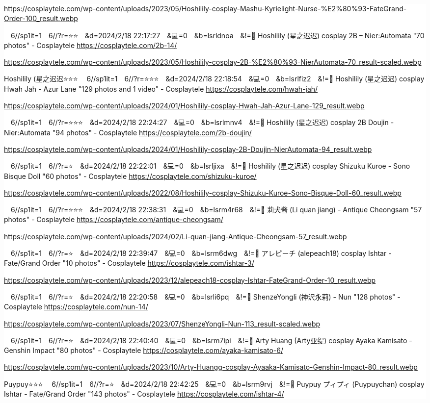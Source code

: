 https://cosplaytele.com/wp-content/uploads/2023/05/Hoshilily-cosplay-Mashu-Kyrielight-Nurse-%E2%80%93-FateGrand-Order-100_result.webp

　6//sp1it=1　6//?r=⭐⭐　&d=2024/2/18 22:17:27　&💻=0　&b=lsrldnoa　&!=🌸
Hoshilily (星之迟迟) cosplay 2B – Nier:Automata "70 photos" - Cosplaytele
https://cosplaytele.com/2b-14/

https://cosplaytele.com/wp-content/uploads/2023/05/Hoshilily-cosplay-2B-%E2%80%93-NierAutomata-70_result-scaled.webp

Hoshilily (星之迟迟⭐⭐⭐
　6//sp1it=1　6//?r=⭐⭐⭐　&d=2024/2/18 22:18:54　&💻=0　&b=lsrlfiz2　&!=🌸
Hoshilily (星之迟迟) cosplay Hwah Jah - Azur Lane "129 photos and 1 video" - Cosplaytele
https://cosplaytele.com/hwah-jah/

https://cosplaytele.com/wp-content/uploads/2024/01/Hoshilily-cosplay-Hwah-Jah-Azur-Lane-129_result.webp

　6//sp1it=1　6//?r=⭐⭐⭐　&d=2024/2/18 22:24:27　&💻=0　&b=lsrlmnv4　&!=🌸
Hoshilily (星之迟迟) cosplay 2B Doujin - Nier:Automata "94 photos" - Cosplaytele
https://cosplaytele.com/2b-doujin/

https://cosplaytele.com/wp-content/uploads/2024/01/Hoshilily-cosplay-2B-Doujin-NierAutomata-94_result.webp

　6//sp1it=1　6//?r=⭐　&d=2024/2/18 22:22:01　&💻=0　&b=lsrljixa　&!=🌸
Hoshilily (星之迟迟) cosplay Shizuku Kuroe - Sono Bisque Doll "60 photos" - Cosplaytele
https://cosplaytele.com/shizuku-kuroe/

https://cosplaytele.com/wp-content/uploads/2022/08/Hoshilily-cosplay-Shizuku-Kuroe-Sono-Bisque-Doll-60_result.webp

　6//sp1it=1　6//?r=⭐⭐⭐　&d=2024/2/18 22:38:31　&💻=0　&b=lsrm4r68　&!=🌸
莉犬酱 (Li quan jiang) - Antique Cheongsam "57 photos" - Cosplaytele
https://cosplaytele.com/antique-cheongsam/

https://cosplaytele.com/wp-content/uploads/2024/02/Li-quan-jiang-Antique-Cheongsam-57_result.webp

　6//sp1it=1　6//?r=⭐　&d=2024/2/18 22:39:47　&💻=0　&b=lsrm6dwg　&!=🌸
アレピーチ (alepeach18) cosplay Ishtar - Fate/Grand Order "10 photos" - Cosplaytele
https://cosplaytele.com/ishtar-3/

https://cosplaytele.com/wp-content/uploads/2023/12/alepeach18-cosplay-Ishtar-FateGrand-Order-10_result.webp

　6//sp1it=1　6//?r=⭐　&d=2024/2/18 22:20:58　&💻=0　&b=lsrli6pq　&!=🌸
ShenzeYongli (神沢永莉) - Nun "128 photos" - Cosplaytele
https://cosplaytele.com/nun-14/

https://cosplaytele.com/wp-content/uploads/2023/07/ShenzeYongli-Nun-113_result-scaled.webp

　6//sp1it=1　6//?r=⭐　&d=2024/2/18 22:40:40　&💻=0　&b=lsrm7ipi　&!=🌸
Arty Huang (Arty亚缇) cosplay Ayaka Kamisato - Genshin Impact "80 photos" - Cosplaytele
https://cosplaytele.com/ayaka-kamisato-6/

https://cosplaytele.com/wp-content/uploads/2023/10/Arty-Huangg-cosplay-Ayaaka-Kamisato-Genshin-Impact-80_result.webp

Puypuy⭐⭐⭐
　6//sp1it=1　6//?r=⭐　&d=2024/2/18 22:42:25　&💻=0　&b=lsrm9rvj　&!=🌸
Puypuy プィプィ (Puypuychan) cosplay Ishtar - Fate/Grand Order "143 photos" - Cosplaytele
https://cosplaytele.com/ishtar-4/

